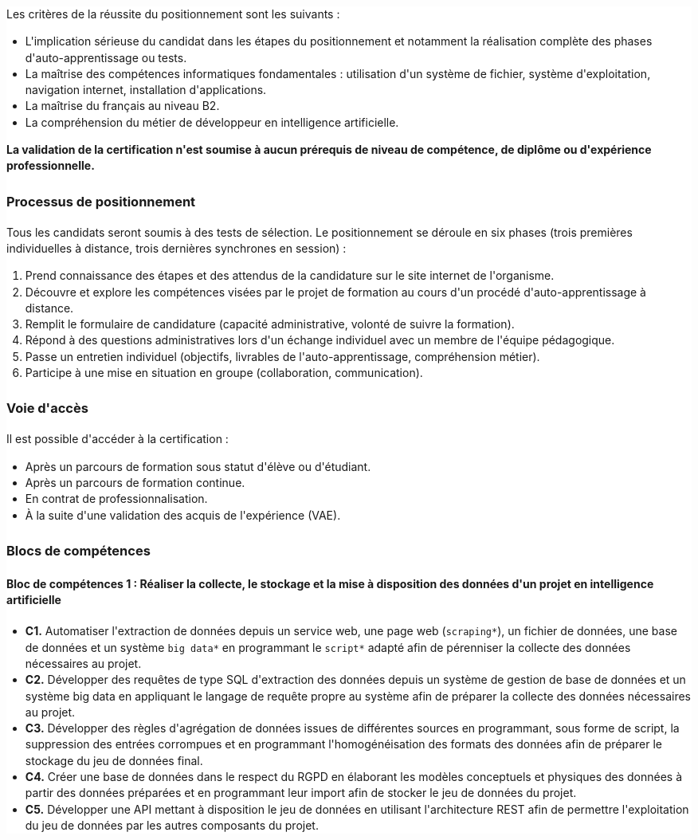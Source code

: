 Les critères de la réussite du positionnement sont les suivants :
*   L'implication sérieuse du candidat dans les étapes du positionnement et notamment la réalisation complète des phases d'auto-apprentissage ou tests.
*   La maîtrise des compétences informatiques fondamentales : utilisation d'un système de fichier, système d'exploitation, navigation internet, installation d'applications.
*   La maîtrise du français au niveau B2.
*   La compréhension du métier de développeur en intelligence artificielle.

**La validation de la certification n'est soumise à aucun prérequis de niveau de compétence, de diplôme ou d'expérience professionnelle.**

### Processus de positionnement
Tous les candidats seront soumis à des tests de sélection.
Le positionnement se déroule en six phases (trois premières individuelles à distance, trois dernières synchrones en session) :
1.  Prend connaissance des étapes et des attendus de la candidature sur le site internet de l'organisme.
2.  Découvre et explore les compétences visées par le projet de formation au cours d'un procédé d'auto-apprentissage à distance.
3.  Remplit le formulaire de candidature (capacité administrative, volonté de suivre la formation).
4.  Répond à des questions administratives lors d'un échange individuel avec un membre de l'équipe pédagogique.
5.  Passe un entretien individuel (objectifs, livrables de l'auto-apprentissage, compréhension métier).
6.  Participe à une mise en situation en groupe (collaboration, communication).

### Voie d'accès
Il est possible d'accéder à la certification :
*   Après un parcours de formation sous statut d'élève ou d'étudiant.
*   Après un parcours de formation continue.
*   En contrat de professionnalisation.
*   À la suite d'une validation des acquis de l'expérience (VAE).

### Blocs de compétences

#### Bloc de compétences 1 : Réaliser la collecte, le stockage et la mise à disposition des données d'un projet en intelligence artificielle
*   **C1.** Automatiser l'extraction de données depuis un service web, une page web (`scraping*`), un fichier de données, une base de données et un système `big data*` en programmant le `script*` adapté afin de pérenniser la collecte des données nécessaires au projet.
*   **C2.** Développer des requêtes de type SQL d'extraction des données depuis un système de gestion de base de données et un système big data en appliquant le langage de requête propre au système afin de préparer la collecte des données nécessaires au projet.
*   **C3.** Développer des règles d'agrégation de données issues de différentes sources en programmant, sous forme de script, la suppression des entrées corrompues et en programmant l'homogénéisation des formats des données afin de préparer le stockage du jeu de données final.
*   **C4.** Créer une base de données dans le respect du RGPD en élaborant les modèles conceptuels et physiques des données à partir des données préparées et en programmant leur import afin de stocker le jeu de données du projet.
*   **C5.** Développer une API mettant à disposition le jeu de données en utilisant l'architecture REST afin de permettre l'exploitation du jeu de données par les autres composants du projet.
